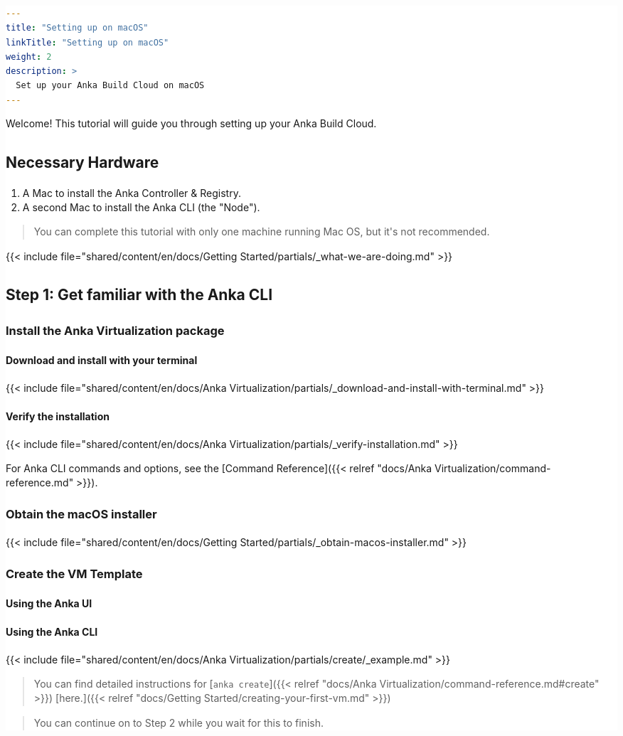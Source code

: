 ```yaml
---
title: "Setting up on macOS"
linkTitle: "Setting up on macOS"
weight: 2
description: >
  Set up your Anka Build Cloud on macOS
---
```


Welcome! This tutorial will guide you through setting up your Anka Build Cloud.

## Necessary Hardware

1. A Mac to install the Anka Controller & Registry.
2. A second Mac to install the Anka CLI (the "Node").

> You can complete this tutorial with only one machine running Mac OS, but it's not recommended.

{{< include file="shared/content/en/docs/Getting Started/partials/_what-we-are-doing.md" >}}

## Step 1: Get familiar with the Anka CLI

### Install the Anka Virtualization package

#### Download and install with your terminal

{{< include file="shared/content/en/docs/Anka Virtualization/partials/_download-and-install-with-terminal.md" >}}

#### Verify the installation

{{< include file="shared/content/en/docs/Anka Virtualization/partials/_verify-installation.md" >}}

For Anka CLI commands and options, see the [Command Reference]({{< relref "docs/Anka Virtualization/command-reference.md" >}}).

### Obtain the macOS installer

{{< include file="shared/content/en/docs/Getting Started/partials/_obtain-macos-installer.md" >}}

### Create the VM Template

#### Using the Anka UI

#### Using the Anka CLI

{{< include file="shared/content/en/docs/Anka Virtualization/partials/create/_example.md" >}}

> You can find detailed instructions for [`anka create`]({{< relref "docs/Anka Virtualization/command-reference.md#create" >}}) [here.]({{< relref "docs/Getting Started/creating-your-first-vm.md" >}})

> You can continue on to Step 2 while you wait for this to finish.
